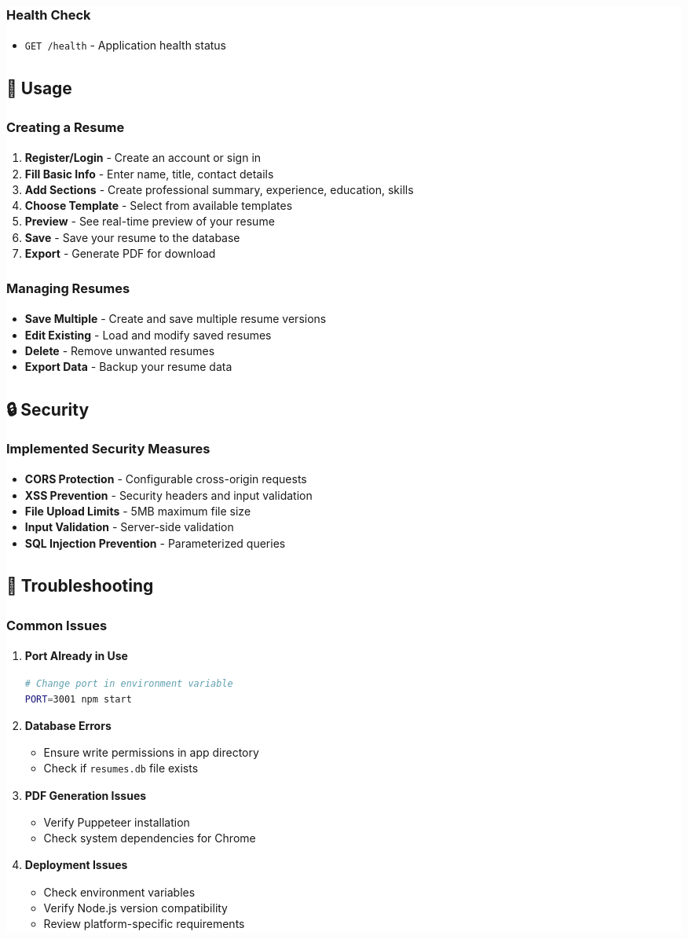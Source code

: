 ### Health Check
- `GET /health` - Application health status

## 🎯 Usage

### Creating a Resume
1. **Register/Login** - Create an account or sign in
2. **Fill Basic Info** - Enter name, title, contact details
3. **Add Sections** - Create professional summary, experience, education, skills
4. **Choose Template** - Select from available templates
5. **Preview** - See real-time preview of your resume
6. **Save** - Save your resume to the database
7. **Export** - Generate PDF for download

### Managing Resumes
- **Save Multiple** - Create and save multiple resume versions
- **Edit Existing** - Load and modify saved resumes
- **Delete** - Remove unwanted resumes
- **Export Data** - Backup your resume data

## 🔒 Security

### Implemented Security Measures
- **CORS Protection** - Configurable cross-origin requests
- **XSS Prevention** - Security headers and input validation
- **File Upload Limits** - 5MB maximum file size
- **Input Validation** - Server-side validation
- **SQL Injection Prevention** - Parameterized queries

## 🐛 Troubleshooting

### Common Issues

1. **Port Already in Use**
   ```bash
   # Change port in environment variable
   PORT=3001 npm start
   ```

2. **Database Errors**
   - Ensure write permissions in app directory
   - Check if `resumes.db` file exists

3. **PDF Generation Issues**
   - Verify Puppeteer installation
   - Check system dependencies for Chrome

4. **Deployment Issues**
   - Check environment variables
   - Verify Node.js version compatibility
   - Review platform-specific requirements
